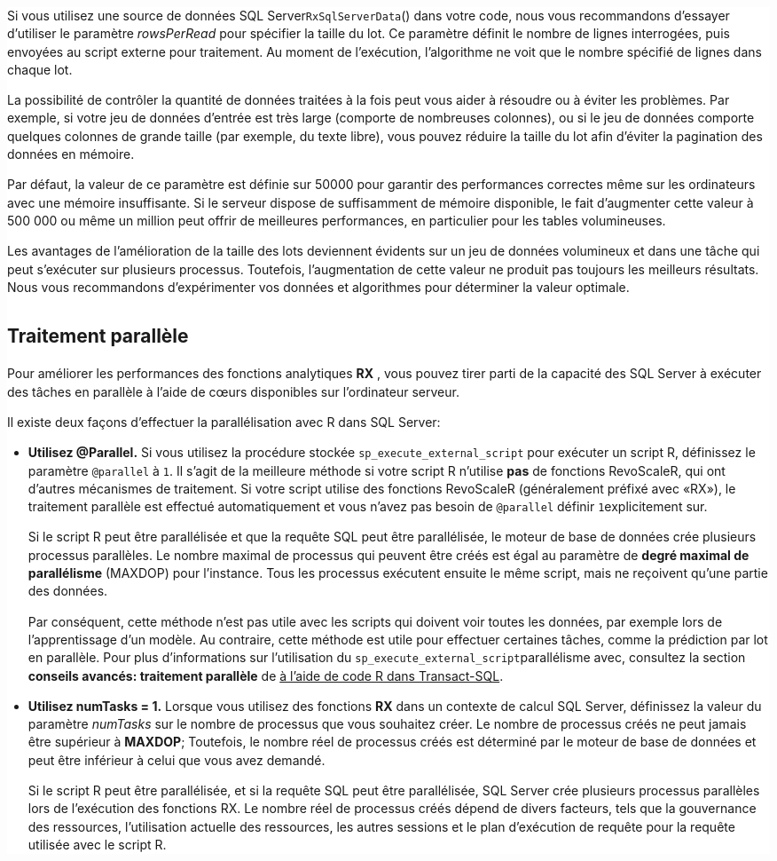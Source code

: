 Si vous utilisez une source de données SQL Server`RxSqlServerData`() dans votre code, nous vous recommandons d’essayer d’utiliser le paramètre _rowsPerRead_ pour spécifier la taille du lot. Ce paramètre définit le nombre de lignes interrogées, puis envoyées au script externe pour traitement. Au moment de l’exécution, l’algorithme ne voit que le nombre spécifié de lignes dans chaque lot.

La possibilité de contrôler la quantité de données traitées à la fois peut vous aider à résoudre ou à éviter les problèmes. Par exemple, si votre jeu de données d’entrée est très large (comporte de nombreuses colonnes), ou si le jeu de données comporte quelques colonnes de grande taille (par exemple, du texte libre), vous pouvez réduire la taille du lot afin d’éviter la pagination des données en mémoire.

Par défaut, la valeur de ce paramètre est définie sur 50000 pour garantir des performances correctes même sur les ordinateurs avec une mémoire insuffisante. Si le serveur dispose de suffisamment de mémoire disponible, le fait d’augmenter cette valeur à 500 000 ou même un million peut offrir de meilleures performances, en particulier pour les tables volumineuses.

Les avantages de l’amélioration de la taille des lots deviennent évidents sur un jeu de données volumineux et dans une tâche qui peut s’exécuter sur plusieurs processus. Toutefois, l’augmentation de cette valeur ne produit pas toujours les meilleurs résultats. Nous vous recommandons d’expérimenter vos données et algorithmes pour déterminer la valeur optimale.

## <a name="parallel-processing"></a>Traitement parallèle

Pour améliorer les performances des fonctions analytiques **RX** , vous pouvez tirer parti de la capacité des SQL Server à exécuter des tâches en parallèle à l’aide de cœurs disponibles sur l’ordinateur serveur.

Il existe deux façons d’effectuer la parallélisation avec R dans SQL Server:

-   **Utilisez \@Parallel.** Si vous utilisez la procédure stockée `sp_execute_external_script` pour exécuter un script R, définissez le paramètre `@parallel` à `1`. Il s’agit de la meilleure méthode si votre script R n’utilise **pas** de fonctions RevoScaleR, qui ont d’autres mécanismes de traitement. Si votre script utilise des fonctions RevoScaleR (généralement préfixé avec «RX»), le traitement parallèle est effectué automatiquement et vous n’avez pas besoin de `@parallel` définir `1`explicitement sur.

    Si le script R peut être parallélisée et que la requête SQL peut être parallélisée, le moteur de base de données crée plusieurs processus parallèles. Le nombre maximal de processus qui peuvent être créés est égal au paramètre de **degré maximal de parallélisme** (MAXDOP) pour l’instance. Tous les processus exécutent ensuite le même script, mais ne reçoivent qu’une partie des données.
    
    Par conséquent, cette méthode n’est pas utile avec les scripts qui doivent voir toutes les données, par exemple lors de l’apprentissage d’un modèle. Au contraire, cette méthode est utile pour effectuer certaines tâches, comme la prédiction par lot en parallèle. Pour plus d’informations sur l’utilisation du `sp_execute_external_script`parallélisme avec, consultez la section **conseils avancés: traitement parallèle** de [à l’aide de code R dans Transact-SQL](../tutorials/quickstart-r-create-script.md).

-   **Utilisez numTasks = 1.** Lorsque vous utilisez des fonctions **RX** dans un contexte de calcul SQL Server, définissez la valeur du paramètre _numTasks_ sur le nombre de processus que vous souhaitez créer. Le nombre de processus créés ne peut jamais être supérieur à **MAXDOP**; Toutefois, le nombre réel de processus créés est déterminé par le moteur de base de données et peut être inférieur à celui que vous avez demandé.

    Si le script R peut être parallélisée, et si la requête SQL peut être parallélisée, SQL Server crée plusieurs processus parallèles lors de l’exécution des fonctions RX. Le nombre réel de processus créés dépend de divers facteurs, tels que la gouvernance des ressources, l’utilisation actuelle des ressources, les autres sessions et le plan d’exécution de requête pour la requête utilisée avec le script R.
